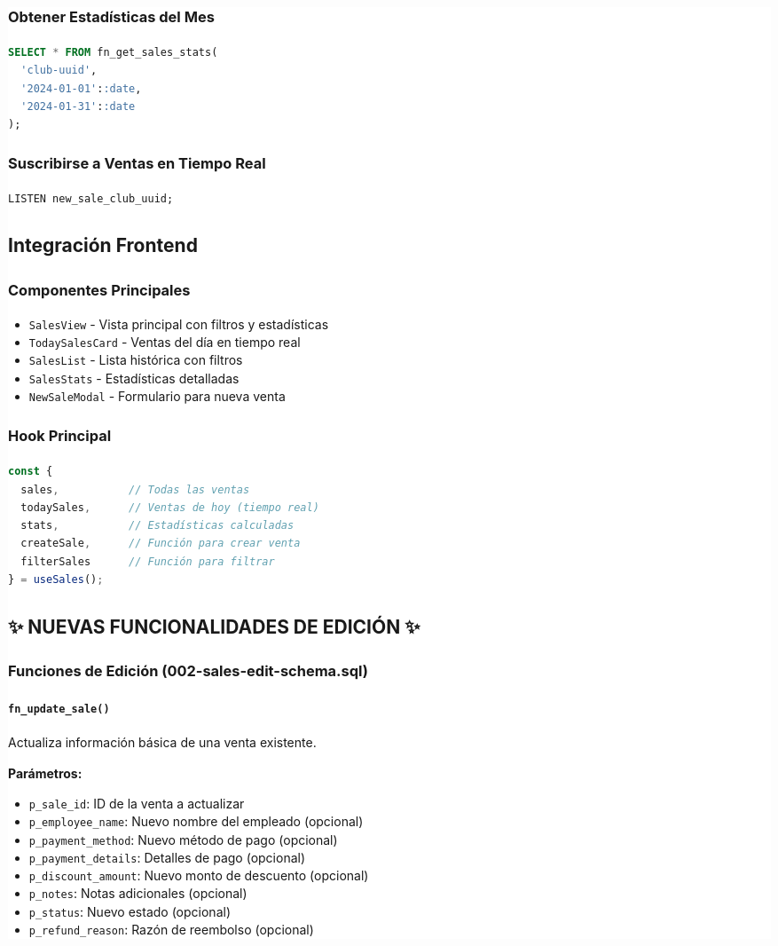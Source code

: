 ### Obtener Estadísticas del Mes
```sql
SELECT * FROM fn_get_sales_stats(
  'club-uuid',
  '2024-01-01'::date,
  '2024-01-31'::date
);
```

### Suscribirse a Ventas en Tiempo Real
```sql
LISTEN new_sale_club_uuid;
```

## Integración Frontend

### Componentes Principales
- `SalesView` - Vista principal con filtros y estadísticas
- `TodaySalesCard` - Ventas del día en tiempo real
- `SalesList` - Lista histórica con filtros
- `SalesStats` - Estadísticas detalladas
- `NewSaleModal` - Formulario para nueva venta

### Hook Principal
```typescript
const {
  sales,           // Todas las ventas
  todaySales,      // Ventas de hoy (tiempo real)
  stats,           // Estadísticas calculadas
  createSale,      // Función para crear venta
  filterSales      // Función para filtrar
} = useSales();
```

## ✨ NUEVAS FUNCIONALIDADES DE EDICIÓN ✨

### Funciones de Edición (002-sales-edit-schema.sql)

#### `fn_update_sale()`
Actualiza información básica de una venta existente.

**Parámetros:**
- `p_sale_id`: ID de la venta a actualizar
- `p_employee_name`: Nuevo nombre del empleado (opcional)
- `p_payment_method`: Nuevo método de pago (opcional)
- `p_payment_details`: Detalles de pago (opcional)
- `p_discount_amount`: Nuevo monto de descuento (opcional)
- `p_notes`: Notas adicionales (opcional)
- `p_status`: Nuevo estado (opcional)
- `p_refund_reason`: Razón de reembolso (opcional)
